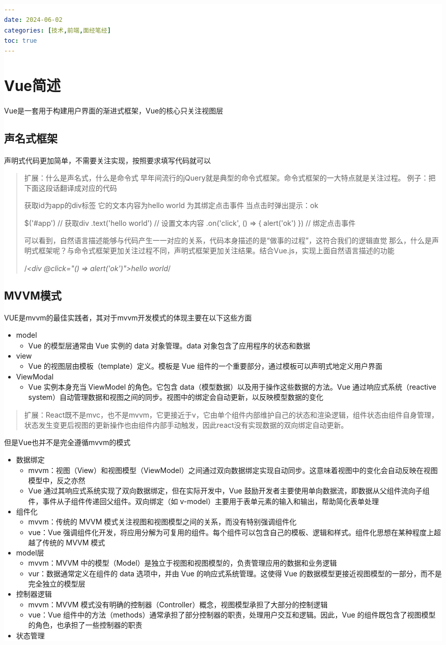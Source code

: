 ```yaml
---
date: 2024-06-02
categories: [技术,前端,面经笔经]
toc: true
---
```


# Vue简述

Vue是⼀套⽤于构建⽤户界⾯的渐进式框架，Vue的核⼼只关注视图层

## 声名式框架

声明式代码更加简单，不需要关注实现，按照要求填写代码就可以

> 扩展：什么是声名式，什么是命令式
> 早年间流行的jQuery就是典型的命令式框架。命令式框架的一大特点就是关注过程。
> 例子：把下面这段话翻译成对应的代码
>
> 获取id为app的div标签
> 它的文本内容为hello world
> 为其绑定点击事件
> 当点击时弹出提示：ok
>
> $('#app') // 获取div
> .text('hello world') // 设置文本内容
> .on('click', () => { alert('ok') }) // 绑定点击事件
>
> 可以看到，自然语言描述能够与代码产生一一对应的关系，代码本身描述的是“做事的过程”，这符合我们的逻辑直觉
> 那么，什么是声明式框架呢？与命令式框架更加关注过程不同，声明式框架更加关注结果。结合Vue.js，实现上面自然语言描述的功能
>
> /*<div @click="()  => alert('ok')">hello world</div>*/

## MVVM模式

VUE是mvvm的最佳实践者，其对于mvvm开发模式的体现主要在以下这些方面

- model
  - Vue 的模型层通常由 Vue 实例的 data 对象管理。data 对象包含了应用程序的状态和数据
- view
  - Vue 的视图层由模板（template）定义。模板是 Vue 组件的一个重要部分，通过模板可以声明式地定义用户界面
- ViewModal
  - Vue 实例本身充当 ViewModel 的角色。它包含 data（模型数据）以及用于操作这些数据的方法。Vue 通过响应式系统（reactive system）自动管理数据和视图之间的同步。视图中的绑定会自动更新，以反映模型数据的变化

> 扩展：React既不是mvc，也不是mvvm，它更接近于v，它由单个组件内部维护自己的状态和渲染逻辑，组件状态由组件自身管理，状态发生变更后视图的更新操作也由组件内部手动触发，因此react没有实现数据的双向绑定自动更新。

但是Vue也并不是完全遵循mvvm的模式

- 数据绑定
  - mvvm：视图（View）和视图模型（ViewModel）之间通过双向数据绑定实现自动同步。这意味着视图中的变化会自动反映在视图模型中，反之亦然
  - Vue 通过其响应式系统实现了双向数据绑定，但在实际开发中，Vue 鼓励开发者主要使用单向数据流，即数据从父组件流向子组件，事件从子组件传递回父组件。双向绑定（如 v-model）主要用于表单元素的输入和输出，帮助简化表单处理
- 组件化
  - mvvm：传统的 MVVM 模式关注视图和视图模型之间的关系，而没有特别强调组件化
  - vue：Vue 强调组件化开发，将应用分解为可复用的组件。每个组件可以包含自己的模板、逻辑和样式。组件化思想在某种程度上超越了传统的 MVVM 模式
- model层
  - mvvm：MVVM 中的模型（Model）是独立于视图和视图模型的，负责管理应用的数据和业务逻辑
  - vur：数据通常定义在组件的 data 选项中，并由 Vue 的响应式系统管理。这使得 Vue 的数据模型更接近视图模型的一部分，而不是完全独立的模型层
- 控制器逻辑
  - mvvm：MVVM 模式没有明确的控制器（Controller）概念，视图模型承担了大部分的控制逻辑
  - vue：Vue 组件中的方法（methods）通常承担了部分控制器的职责，处理用户交互和逻辑。因此，Vue 的组件既包含了视图模型的角色，也承担了一些控制器的职责
- 状态管理